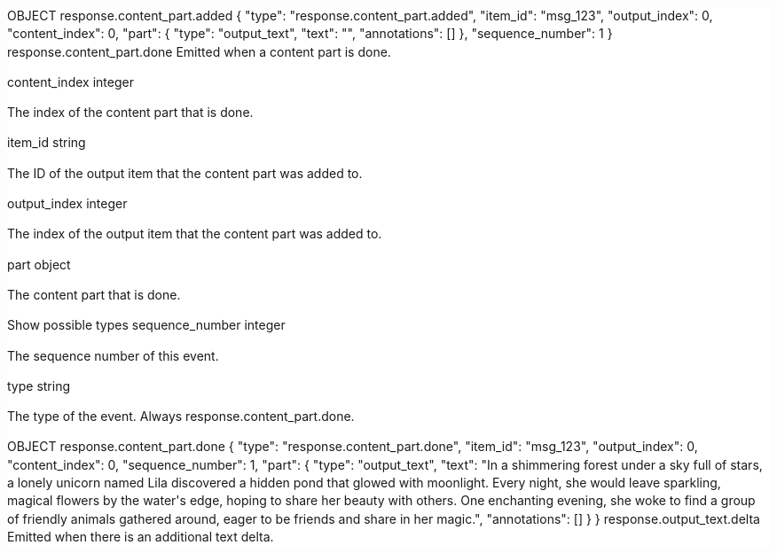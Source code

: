 OBJECT response.content_part.added
{
  "type": "response.content_part.added",
  "item_id": "msg_123",
  "output_index": 0,
  "content_index": 0,
  "part": {
    "type": "output_text",
    "text": "",
    "annotations": []
  },
  "sequence_number": 1
}
response.content_part.done
Emitted when a content part is done.

content_index
integer

The index of the content part that is done.

item_id
string

The ID of the output item that the content part was added to.

output_index
integer

The index of the output item that the content part was added to.

part
object

The content part that is done.


Show possible types
sequence_number
integer

The sequence number of this event.

type
string

The type of the event. Always response.content_part.done.

OBJECT response.content_part.done
{
  "type": "response.content_part.done",
  "item_id": "msg_123",
  "output_index": 0,
  "content_index": 0,
  "sequence_number": 1,
  "part": {
    "type": "output_text",
    "text": "In a shimmering forest under a sky full of stars, a lonely unicorn named Lila discovered a hidden pond that glowed with moonlight. Every night, she would leave sparkling, magical flowers by the water's edge, hoping to share her beauty with others. One enchanting evening, she woke to find a group of friendly animals gathered around, eager to be friends and share in her magic.",
    "annotations": []
  }
}
response.output_text.delta
Emitted when there is an additional text delta.
